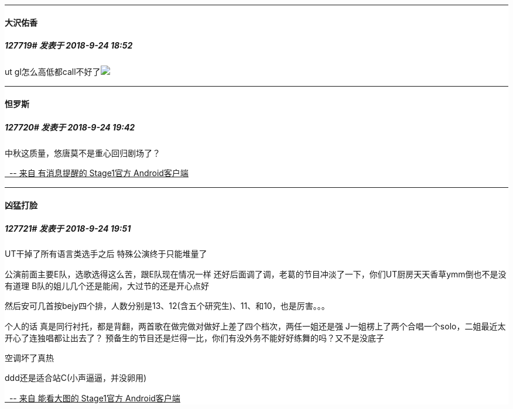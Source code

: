 





*****

####  大沢佑香  
##### 127719#       发表于 2018-9-24 18:52




ut gl怎么高低都call不好了<img src="https://static.saraba1st.com/image/smiley/face2017/068.png" referrerpolicy="no-referrer">







*****

####  怛罗斯  
##### 127720#       发表于 2018-9-24 19:42




中秋这质量，悠唐莫不是重心回归剧场了？

[  -- 来自 有消息提醒的 Stage1官方 Android客户端](https://www.coolapk.com/apk/140634)







*****

####  凶猛打脸  
##### 127721#       发表于 2018-9-24 19:51




UT干掉了所有语言类选手之后
特殊公演终于只能堆量了

公演前面主要E队，选歌选得这么苦，跟E队现在情况一样
还好后面调了调，老葛的节目冲淡了一下，你们UT厨房天天香草ymm倒也不是没有道理
B队的姐儿几个还是能闹，大过节的还是开心点好

然后安可几首按bejy四个排，人数分别是13、12(含五个研究生)、11、和10，也是厉害。。。

个人的话
真是同行衬托，都是背翻，两首歌在做完做对做好上差了四个档次，两任一姐还是强
J一姐楞上了两个合唱一个solo，二姐最近太开心了连独唱都让出去了？
预备生的节目还是烂得一比，你们有没外务不能好好练舞的吗？又不是没底子

空调坏了真热

ddd还是适合站C(小声逼逼，并没卵用)

[  -- 来自 能看大图的 Stage1官方 Android客户端](https://www.coolapk.com/apk/140634)

